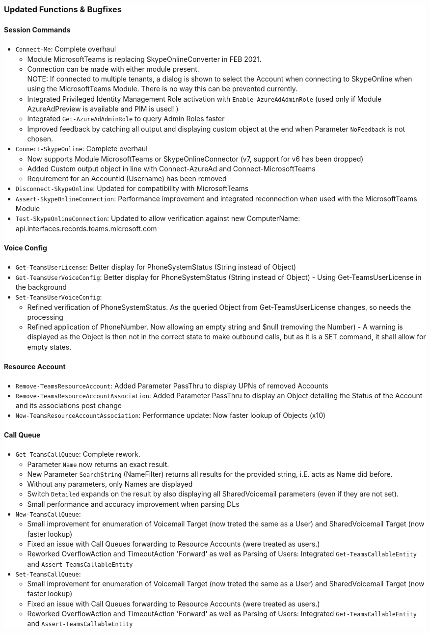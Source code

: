 ### Updated Functions & Bugfixes

#### Session Commands

- `Connect-Me`: Complete overhaul
  - Module MicrosoftTeams is replacing SkypeOnlineConverter in FEB 2021.
  - Connection can be made with either module present.<br />NOTE: If connected to multiple tenants, a dialog is shown to select the Account when connecting to SkypeOnline when using the MicrosoftTeams Module. There is no way this can be prevented currently.
  - Integrated Privileged Identity Management Role activation with `Enable-AzureAdAdminRole` (used only if Module AzureAdPreview is available and PIM is used! )
  - Integrated `Get-AzureAdAdminRole` to query Admin Roles faster
  - Improved feedback by catching all output and displaying custom object at the end when Parameter `NoFeedback` is not chosen.
- `Connect-SkypeOnline`: Complete overhaul
  - Now supports Module MicrosoftTeams or SkypeOnlineConnector (v7, support for v6 has been dropped)
  - Added Custom output object in line with Connect-AzureAd and Connect-MicrosoftTeams
  - Requirement for an AccountId (Username) has been removed
- `Disconnect-SkypeOnline`: Updated for compatibility with MicrosoftTeams
- `Assert-SkypeOnlineConnection`: Performance improvement and integrated reconnection when used with the MicrosoftTeams Module
- `Test-SkypeOnlineConnection`: Updated to allow verification against new ComputerName: api.interfaces.records.teams.microsoft.com

#### Voice Config

- `Get-TeamsUserLicense`: Better display for PhoneSystemStatus (String instead of Object)
- `Get-TeamsUserVoiceConfig`: Better display for PhoneSystemStatus (String instead of Object) - Using Get-TeamsUserLicense in the background
- `Set-TeamsUserVoiceConfig`:
  - Refined verification of PhoneSystemStatus. As the queried Object from Get-TeamsUserLicense changes, so needs the processing
  - Refined application of PhoneNumber. Now allowing an empty string and $null (removing the Number) - A warning is displayed as the Object is then not in the correct state to make outbound calls, but as it is a SET command, it shall allow for empty states.

#### Resource Account

- `Remove-TeamsResourceAccount`: Added Parameter PassThru to display UPNs of removed Accounts
- `Remove-TeamsResourceAccountAssociation`: Added Parameter PassThru to display an Object detailing the Status of the Account and its associations post change
- `New-TeamsResourceAccountAssociation`: Performance update: Now faster lookup of Objects (x10)

#### Call Queue

- `Get-TeamsCallQueue`: Complete rework.
  - Parameter `Name` now returns an exact result.
  - New Parameter `SearchString` (NameFilter) returns all results for the provided string, i.E. acts as Name did before.
  - Without any parameters, only Names are displayed
  - Switch `Detailed` expands on the result by also displaying all SharedVoicemail parameters (even if they are not set).
  - Small performance and accuracy improvement when parsing DLs
- `New-TeamsCallQueue`:
  - Small improvement for enumeration of Voicemail Target (now treted the same as a User) and SharedVoicemail Target (now faster lookup)
  - Fixed an issue with Call Queues forwarding to Resource Accounts (were treated as users.)
  - Reworked OverflowAction and TimeoutAction 'Forward' as well as Parsing of Users: Integrated `Get-TeamsCallableEntity` and `Assert-TeamsCallableEntity`
- `Set-TeamsCallQueue`:
  - Small improvement for enumeration of Voicemail Target (now treted the same as a User) and SharedVoicemail Target (now faster lookup)
  - Fixed an issue with Call Queues forwarding to Resource Accounts (were treated as users.)
  - Reworked OverflowAction and TimeoutAction 'Forward' as well as Parsing of Users: Integrated `Get-TeamsCallableEntity` and `Assert-TeamsCallableEntity`